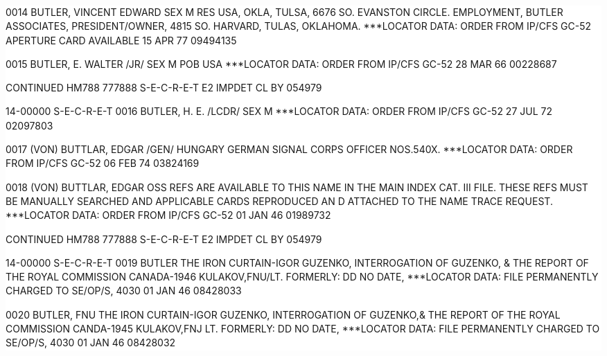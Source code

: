 0014 BUTLER, VINCENT EDWARD
SEX M
RES USA, OKLA, TULSA, 6676 SO. EVANSTON CIRCLE.
EMPLOYMENT, BUTLER ASSOCIATES, PRESIDENT/OWNER, 4815
SO. HARVARD, TULAS, OKLAHOMA.
***LOCATOR DATA: ORDER FROM IP/CFS GC-52
APERTURE CARD AVAILABLE
15 APR 77 09494135

0015 BUTLER, E. WALTER /JR/
SEX M
POB USA
***LOCATOR DATA: ORDER FROM IP/CFS GC-52
28 MAR 66 00228687

CONTINUED HM788 777888
S-E-C-R-E-T E2 IMPDET CL BY 054979

14-00000
S-E-C-R-E-T
0016 BUTLER, H. E. /LCDR/
SEX M
***LOCATOR DATA: ORDER FROM IP/CFS GC-52
27 JUL 72 02097803

0017 (VON) BUTTLAR, EDGAR /GEN/
HUNGARY GERMAN SIGNAL CORPS OFFICER NOS.540X.
***LOCATOR DATA: ORDER FROM IP/CFS GC-52
06 FEB 74 03824169

0018 (VON) BUTTLAR, EDGAR
OSS REFS ARE AVAILABLE TO THIS NAME IN THE MAIN
INDEX CAT. III FILE. THESE REFS MUST BE MANUALLY
SEARCHED AND APPLICABLE CARDS REPRODUCED AN D ATTACHED
TO THE NAME TRACE REQUEST.
***LOCATOR DATA: ORDER FROM IP/CFS GC-52
01 JAN 46 01989732

CONTINUED HM788 777888
S-E-C-R-E-T E2 IMPDET CL BY 054979

14-00000
S-E-C-R-E-T
0019 BUTLER
THE IRON CURTAIN-IGOR GUZENKO, INTERROGATION OF
GUZENKO, & THE REPORT OF THE ROYAL COMMISSION
CANADA-1946 KULAKOV,FNU/LT.
FORMERLY: DD NO DATE,
***LOCATOR DATA: FILE PERMANENTLY CHARGED TO SE/OP/S, 4030
01 JAN 46 08428033

0020 BUTLER, FNU
THE IRON CURTAIN-IGOR GUZENKO, INTERROGATION OF
GUZENKO,& THE REPORT OF THE ROYAL COMMISSION
CANDA-1945 KULAKOV,FNJ LT.
FORMERLY: DD NO DATE,
***LOCATOR DATA: FILE PERMANENTLY CHARGED TO SE/OP/S, 4030
01 JAN 46 08428032
